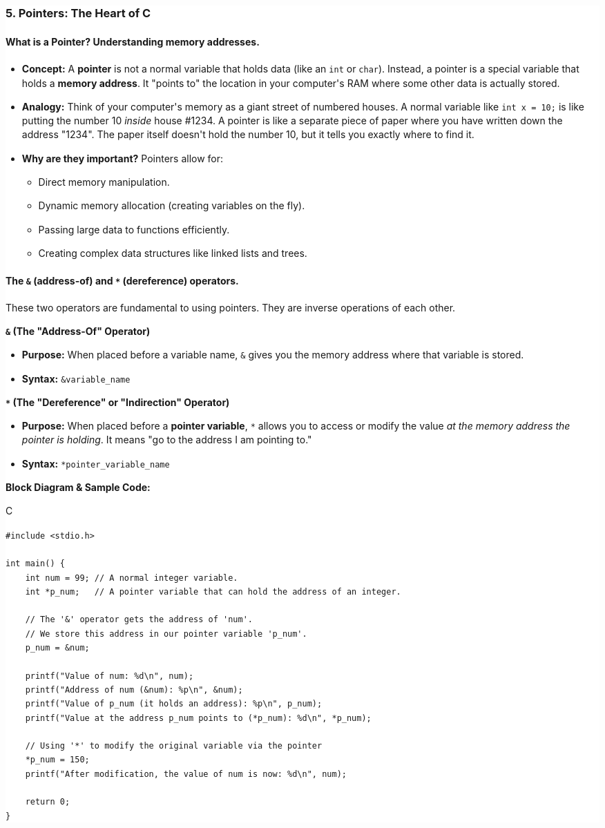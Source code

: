 ### **5. Pointers: The Heart of C**

#### **What is a Pointer? Understanding memory addresses.**

- **Concept:** A **pointer** is not a normal variable that holds data (like an `int` or `char`). Instead, a pointer is a special variable that holds a **memory address**. It "points to" the location in your computer's RAM where some other data is actually stored.
    
- **Analogy:** Think of your computer's memory as a giant street of numbered houses. A normal variable like `int x = 10;` is like putting the number 10 _inside_ house #1234. A pointer is like a separate piece of paper where you have written down the address "1234". The paper itself doesn't hold the number 10, but it tells you exactly where to find it.
    
- **Why are they important?** Pointers allow for:
    
    - Direct memory manipulation.
        
    - Dynamic memory allocation (creating variables on the fly).
        
    - Passing large data to functions efficiently.
        
    - Creating complex data structures like linked lists and trees.
        

#### **The `&` (address-of) and `*` (dereference) operators.**

These two operators are fundamental to using pointers. They are inverse operations of each other.

**`&` (The "Address-Of" Operator)**

- **Purpose:** When placed before a variable name, `&` gives you the memory address where that variable is stored.
    
- **Syntax:** `&variable_name`
    

**`*` (The "Dereference" or "Indirection" Operator)**

- **Purpose:** When placed before a **pointer variable**, `*` allows you to access or modify the value _at the memory address the pointer is holding_. It means "go to the address I am pointing to."
    
- **Syntax:** `*pointer_variable_name`
    

**Block Diagram & Sample Code:**

C

```
#include <stdio.h>

int main() {
    int num = 99; // A normal integer variable.
    int *p_num;   // A pointer variable that can hold the address of an integer.

    // The '&' operator gets the address of 'num'.
    // We store this address in our pointer variable 'p_num'.
    p_num = &num;

    printf("Value of num: %d\n", num);
    printf("Address of num (&num): %p\n", &num);
    printf("Value of p_num (it holds an address): %p\n", p_num);
    printf("Value at the address p_num points to (*p_num): %d\n", *p_num);

    // Using '*' to modify the original variable via the pointer
    *p_num = 150;
    printf("After modification, the value of num is now: %d\n", num);

    return 0;
}
```

